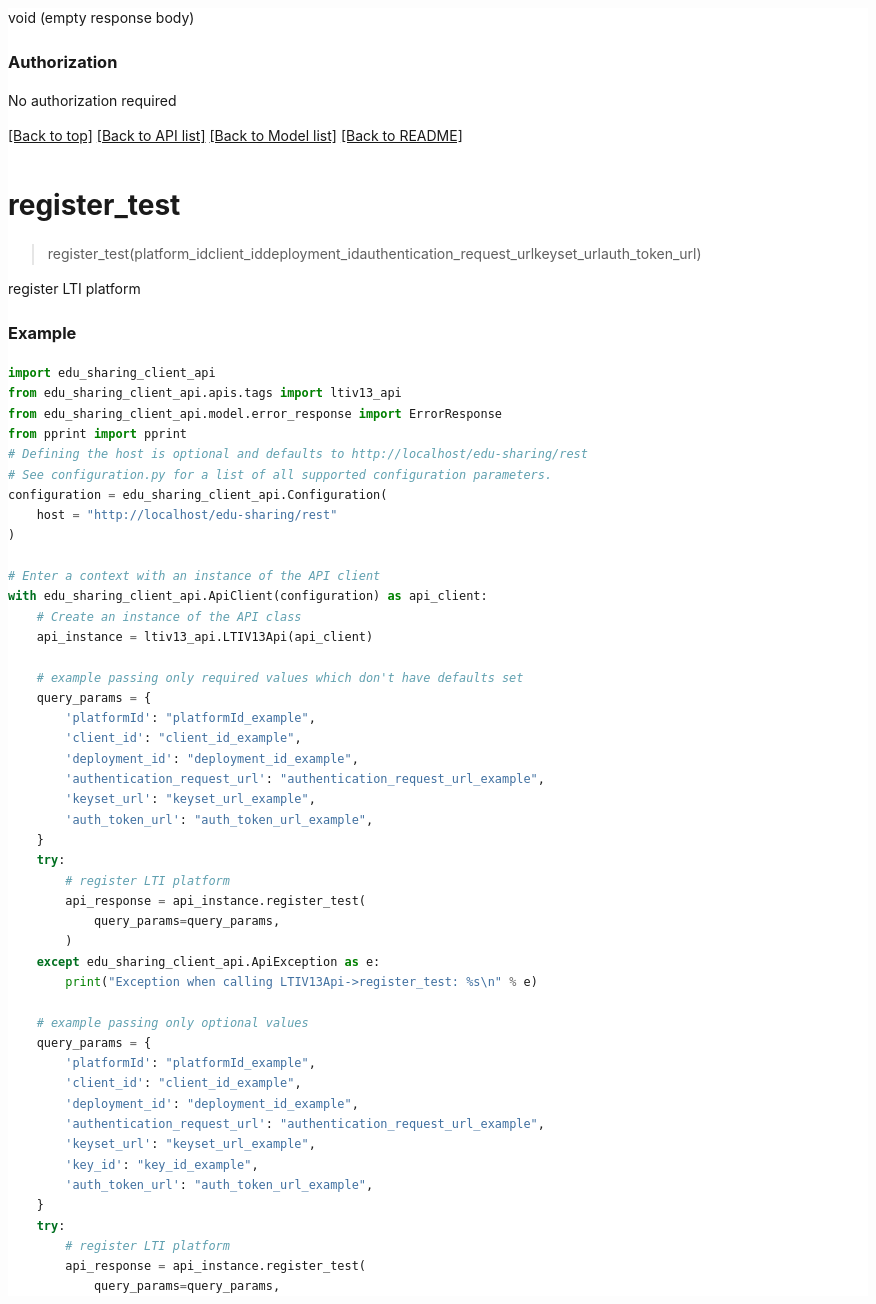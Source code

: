 void (empty response body)

### Authorization

No authorization required

[[Back to top]](#) [[Back to API list]](../README.md#documentation-for-api-endpoints) [[Back to Model list]](../README.md#documentation-for-models) [[Back to README]](../README.md)

# **register_test**
> register_test(platform_idclient_iddeployment_idauthentication_request_urlkeyset_urlauth_token_url)

register LTI platform

### Example

```python
import edu_sharing_client_api
from edu_sharing_client_api.apis.tags import ltiv13_api
from edu_sharing_client_api.model.error_response import ErrorResponse
from pprint import pprint
# Defining the host is optional and defaults to http://localhost/edu-sharing/rest
# See configuration.py for a list of all supported configuration parameters.
configuration = edu_sharing_client_api.Configuration(
    host = "http://localhost/edu-sharing/rest"
)

# Enter a context with an instance of the API client
with edu_sharing_client_api.ApiClient(configuration) as api_client:
    # Create an instance of the API class
    api_instance = ltiv13_api.LTIV13Api(api_client)

    # example passing only required values which don't have defaults set
    query_params = {
        'platformId': "platformId_example",
        'client_id': "client_id_example",
        'deployment_id': "deployment_id_example",
        'authentication_request_url': "authentication_request_url_example",
        'keyset_url': "keyset_url_example",
        'auth_token_url': "auth_token_url_example",
    }
    try:
        # register LTI platform
        api_response = api_instance.register_test(
            query_params=query_params,
        )
    except edu_sharing_client_api.ApiException as e:
        print("Exception when calling LTIV13Api->register_test: %s\n" % e)

    # example passing only optional values
    query_params = {
        'platformId': "platformId_example",
        'client_id': "client_id_example",
        'deployment_id': "deployment_id_example",
        'authentication_request_url': "authentication_request_url_example",
        'keyset_url': "keyset_url_example",
        'key_id': "key_id_example",
        'auth_token_url': "auth_token_url_example",
    }
    try:
        # register LTI platform
        api_response = api_instance.register_test(
            query_params=query_params,
```